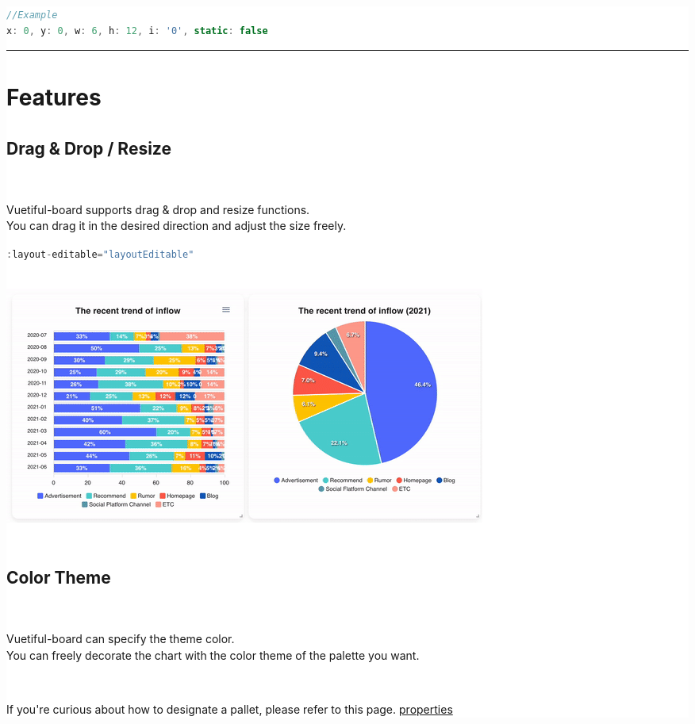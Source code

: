 
```javascript
//Example
x: 0, y: 0, w: 6, h: 12, i: '0', static: false
```

----

# Features

## Drag & Drop / Resize

<br>

Vuetiful-board supports drag & drop and resize functions. <br>You can drag it in the desired direction and adjust the size freely.

```javascript
:layout-editable="layoutEditable"
```

<br>

<img src="docs/.vuepress/public/dragresize.gif" />


<br>
<br>

## Color Theme

<br>

Vuetiful-board can specify the theme color. <br>You can freely decorate the chart with the color theme of the palette you want.

<br>

If you're curious about how to designate a pallet, please refer to this page. [properties](/property)
